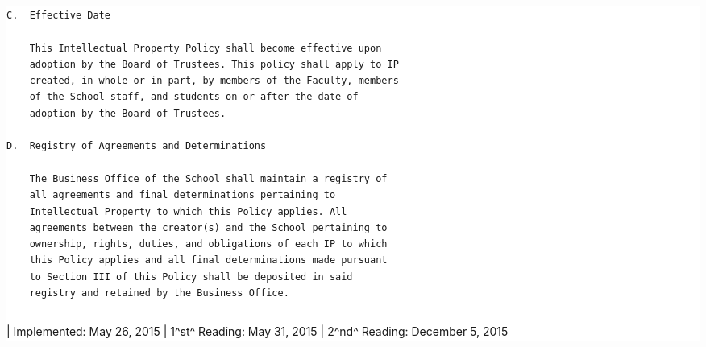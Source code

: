     C.  Effective Date

        This Intellectual Property Policy shall become effective upon
        adoption by the Board of Trustees. This policy shall apply to IP
        created, in whole or in part, by members of the Faculty, members
        of the School staff, and students on or after the date of
        adoption by the Board of Trustees.

    D.  Registry of Agreements and Determinations

        The Business Office of the School shall maintain a registry of
        all agreements and final determinations pertaining to
        Intellectual Property to which this Policy applies. All
        agreements between the creator(s) and the School pertaining to
        ownership, rights, duties, and obligations of each IP to which
        this Policy applies and all final determinations made pursuant
        to Section III of this Policy shall be deposited in said
        registry and retained by the Business Office.

------------------------------------------------------------------------

| Implemented: May 26, 2015
| 1^st^ Reading: May 31, 2015
| 2^nd^ Reading: December 5, 2015
